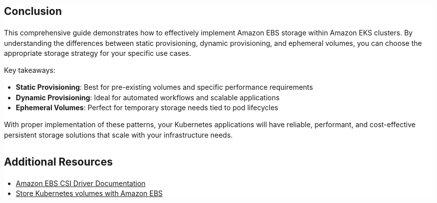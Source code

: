 ## Conclusion

This comprehensive guide demonstrates how to effectively implement Amazon EBS storage within Amazon EKS clusters. By understanding the differences between static provisioning, dynamic provisioning, and ephemeral volumes, you can choose the appropriate storage strategy for your specific use cases.

Key takeaways:
- **Static Provisioning**: Best for pre-existing volumes and specific performance requirements
- **Dynamic Provisioning**: Ideal for automated workflows and scalable applications  
- **Ephemeral Volumes**: Perfect for temporary storage needs tied to pod lifecycles

With proper implementation of these patterns, your Kubernetes applications will have reliable, performant, and cost-effective persistent storage solutions that scale with your infrastructure needs.

## Additional Resources
- [Amazon EBS CSI Driver Documentation](https://docs.aws.amazon.com/eks/latest/userguide/ebs-csi.html)
- [Store Kubernetes volumes with Amazon EBS](https://github.com/kubernetes-sigs/aws-ebs-csi-driver/tree/master)


